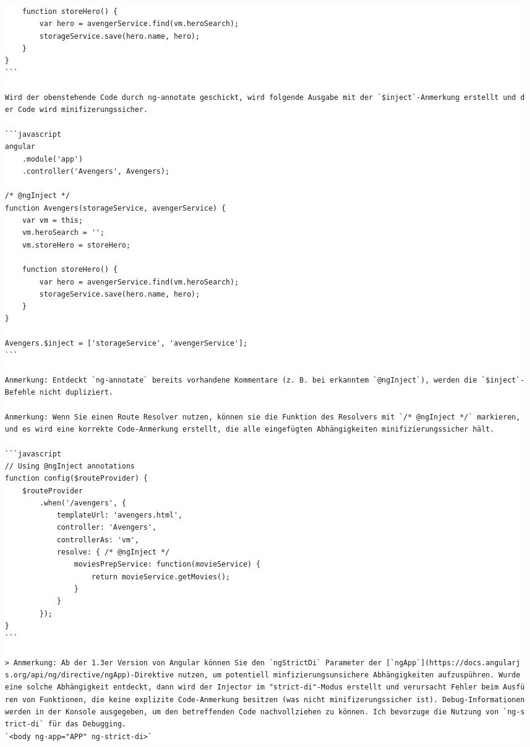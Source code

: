         function storeHero() {
            var hero = avengerService.find(vm.heroSearch);
            storageService.save(hero.name, hero);
        }
    }
    ```

    Wird der obenstehende Code durch ng-annotate geschickt, wird folgende Ausgabe mit der `$inject`-Anmerkung erstellt und der Code wird minifizerungssicher.

    ```javascript
    angular
        .module('app')
        .controller('Avengers', Avengers);

    /* @ngInject */
    function Avengers(storageService, avengerService) {
        var vm = this;
        vm.heroSearch = '';
        vm.storeHero = storeHero;

        function storeHero() {
            var hero = avengerService.find(vm.heroSearch);
            storageService.save(hero.name, hero);
        }
    }

    Avengers.$inject = ['storageService', 'avengerService'];
    ```

    Anmerkung: Entdeckt `ng-annotate` bereits vorhandene Kommentare (z. B. bei erkanntem `@ngInject`), werden die `$inject`-Befehle nicht dupliziert.

    Anmerkung: Wenn Sie einen Route Resolver nutzen, können sie die Funktion des Resolvers mit `/* @ngInject */` markieren, und es wird eine korrekte Code-Anmerkung erstellt, die alle eingefügten Abhängigkeiten minifizierungssicher hält.

    ```javascript
    // Using @ngInject annotations
    function config($routeProvider) {
        $routeProvider
            .when('/avengers', {
                templateUrl: 'avengers.html',
                controller: 'Avengers',
                controllerAs: 'vm',
                resolve: { /* @ngInject */
                    moviesPrepService: function(movieService) {
                        return movieService.getMovies();
                    }
                }
            });
    }
    ```

    > Anmerkung: Ab der 1.3er Version von Angular können Sie den `ngStrictDi` Parameter der [`ngApp`](https://docs.angularjs.org/api/ng/directive/ngApp)-Direktive nutzen, um potentiell minfizierungsunsichere Abhängigkeiten aufzuspühren. Wurde eine solche Abhängigkeit entdeckt, dann wird der Injector im "strict-di"-Modus erstellt und verursacht Fehler beim Ausfüren von Funktionen, die keine explizite Code-Anmerkung besitzen (was nicht minifizerungssicher ist). Debug-Informationen werden in der Konsole ausgegeben, um den betreffenden Code nachvollziehen zu können. Ich bevorzuge die Nutzung von `ng-strict-di` für das Debugging.
    `<body ng-app="APP" ng-strict-di>`
